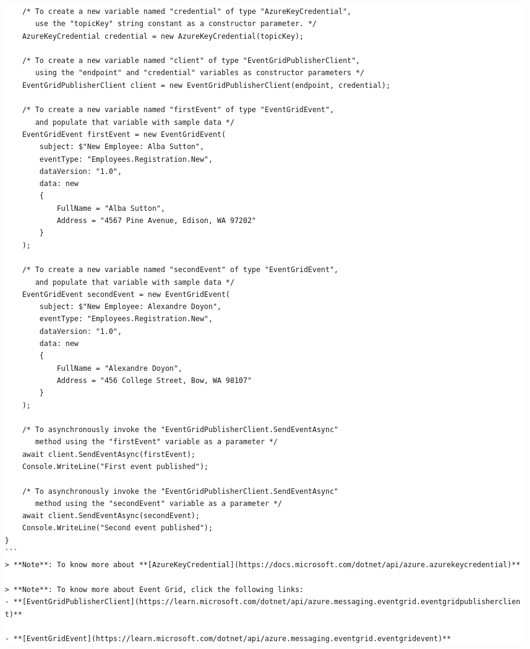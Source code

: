         /* To create a new variable named "credential" of type "AzureKeyCredential",
           use the "topicKey" string constant as a constructor parameter. */
        AzureKeyCredential credential = new AzureKeyCredential(topicKey);

        /* To create a new variable named "client" of type "EventGridPublisherClient", 
           using the "endpoint" and "credential" variables as constructor parameters */
        EventGridPublisherClient client = new EventGridPublisherClient(endpoint, credential);

        /* To create a new variable named "firstEvent" of type "EventGridEvent",
           and populate that variable with sample data */        
        EventGridEvent firstEvent = new EventGridEvent(
            subject: $"New Employee: Alba Sutton",
            eventType: "Employees.Registration.New",
            dataVersion: "1.0",
            data: new
            {
                FullName = "Alba Sutton",
                Address = "4567 Pine Avenue, Edison, WA 97202"
            }
        );

        /* To create a new variable named "secondEvent" of type "EventGridEvent",
           and populate that variable with sample data */
        EventGridEvent secondEvent = new EventGridEvent(
            subject: $"New Employee: Alexandre Doyon",
            eventType: "Employees.Registration.New",
            dataVersion: "1.0",
            data: new
            {
                FullName = "Alexandre Doyon",
                Address = "456 College Street, Bow, WA 98107"
            }
        );

        /* To asynchronously invoke the "EventGridPublisherClient.SendEventAsync"
           method using the "firstEvent" variable as a parameter */
        await client.SendEventAsync(firstEvent);
        Console.WriteLine("First event published");

        /* To asynchronously invoke the "EventGridPublisherClient.SendEventAsync"
           method using the "secondEvent" variable as a parameter */
        await client.SendEventAsync(secondEvent);
        Console.WriteLine("Second event published");
    }
    ```
    > **Note**: To know more about **[AzureKeyCredential](https://docs.microsoft.com/dotnet/api/azure.azurekeycredential)**
  
    > **Note**: To know more about Event Grid, click the following links: 
    - **[EventGridPublisherClient](https://learn.microsoft.com/dotnet/api/azure.messaging.eventgrid.eventgridpublisherclient)**
    
    - **[EventGridEvent](https://learn.microsoft.com/dotnet/api/azure.messaging.eventgrid.eventgridevent)**
